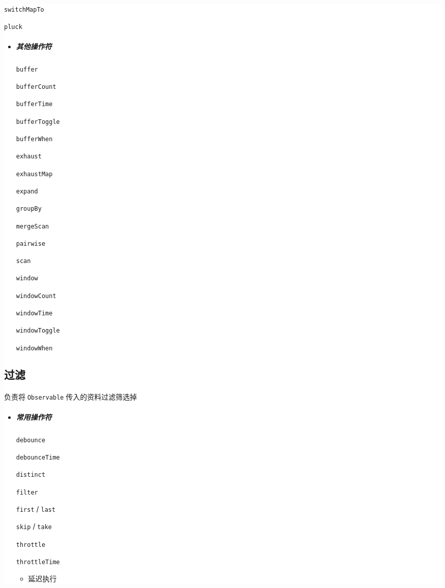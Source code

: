   `switchMapTo`

  `pluck`

- ##### 其他操作符

  `buffer`

  `bufferCount`

  `bufferTime`

  `bufferToggle`

  `bufferWhen`

  `exhaust`

  `exhaustMap`

  `expand`

  `groupBy`

  `mergeScan`

  `pairwise`

  `scan`

  `window`

  `windowCount`

  `windowTime`

  `windowToggle`

  `windowWhen`



## 过滤

负责将 `Observable` 传入的资料过滤筛选掉

- ##### 常用操作符

  `debounce`

  `debounceTime`

  `distinct`

  `filter`

  `first` / `last`

  `skip` / `take`

  `throttle`

  `throttleTime`

  - 延迟执行
